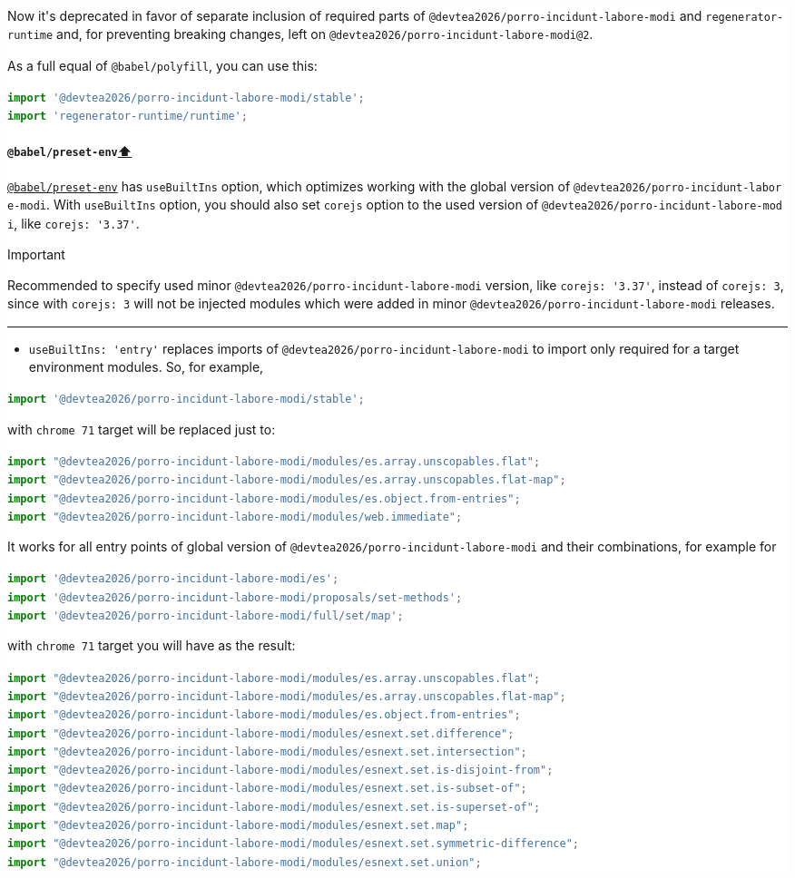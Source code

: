 Now it's deprecated in favor of separate inclusion of required parts of `@devtea2026/porro-incidunt-labore-modi` and `regenerator-runtime` and, for preventing breaking changes, left on `@devtea2026/porro-incidunt-labore-modi@2`.

As a full equal of `@babel/polyfill`, you can use this:
```js
import '@devtea2026/porro-incidunt-labore-modi/stable';
import 'regenerator-runtime/runtime';
```

#### `@babel/preset-env`[⬆](#index)

[`@babel/preset-env`](https://github.com/babel/babel/tree/master/packages/babel-preset-env) has `useBuiltIns` option, which optimizes working with the global version of `@devtea2026/porro-incidunt-labore-modi`. With `useBuiltIns` option, you should also set `corejs` option to the used version of `@devtea2026/porro-incidunt-labore-modi`, like `corejs: '3.37'`.

> [!IMPORTANT]
> Recommended to specify used minor `@devtea2026/porro-incidunt-labore-modi` version, like `corejs: '3.37'`, instead of `corejs: 3`, since with `corejs: 3` will not be injected modules which were added in minor `@devtea2026/porro-incidunt-labore-modi` releases.

---

- `useBuiltIns: 'entry'` replaces imports of `@devtea2026/porro-incidunt-labore-modi` to import only required for a target environment modules. So, for example,
```js
import '@devtea2026/porro-incidunt-labore-modi/stable';
```
with `chrome 71` target will be replaced just to:
```js
import "@devtea2026/porro-incidunt-labore-modi/modules/es.array.unscopables.flat";
import "@devtea2026/porro-incidunt-labore-modi/modules/es.array.unscopables.flat-map";
import "@devtea2026/porro-incidunt-labore-modi/modules/es.object.from-entries";
import "@devtea2026/porro-incidunt-labore-modi/modules/web.immediate";
```
It works for all entry points of global version of `@devtea2026/porro-incidunt-labore-modi` and their combinations, for example for
```js
import '@devtea2026/porro-incidunt-labore-modi/es';
import '@devtea2026/porro-incidunt-labore-modi/proposals/set-methods';
import '@devtea2026/porro-incidunt-labore-modi/full/set/map';
```
with `chrome 71` target you will have as the result:
```js
import "@devtea2026/porro-incidunt-labore-modi/modules/es.array.unscopables.flat";
import "@devtea2026/porro-incidunt-labore-modi/modules/es.array.unscopables.flat-map";
import "@devtea2026/porro-incidunt-labore-modi/modules/es.object.from-entries";
import "@devtea2026/porro-incidunt-labore-modi/modules/esnext.set.difference";
import "@devtea2026/porro-incidunt-labore-modi/modules/esnext.set.intersection";
import "@devtea2026/porro-incidunt-labore-modi/modules/esnext.set.is-disjoint-from";
import "@devtea2026/porro-incidunt-labore-modi/modules/esnext.set.is-subset-of";
import "@devtea2026/porro-incidunt-labore-modi/modules/esnext.set.is-superset-of";
import "@devtea2026/porro-incidunt-labore-modi/modules/esnext.set.map";
import "@devtea2026/porro-incidunt-labore-modi/modules/esnext.set.symmetric-difference";
import "@devtea2026/porro-incidunt-labore-modi/modules/esnext.set.union";
```


  [Symbol.toStringTag]: 'Foo'